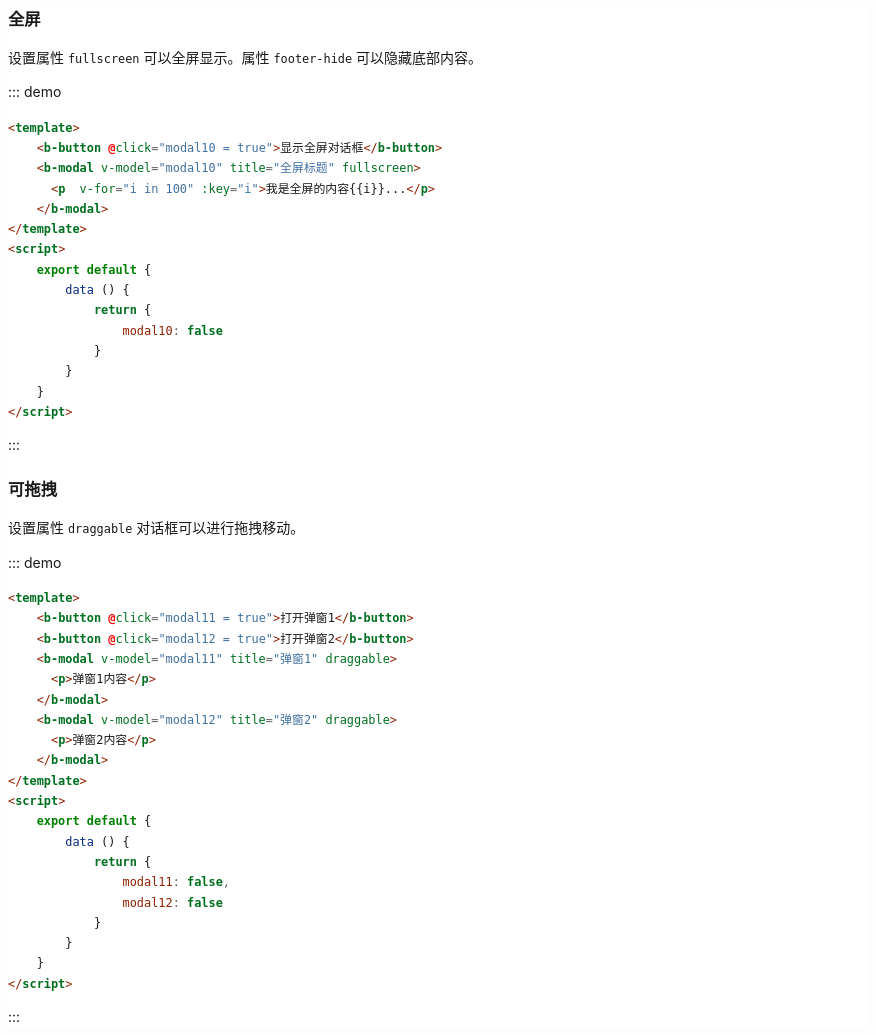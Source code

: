 ### 全屏

设置属性 `fullscreen` 可以全屏显示。属性 `footer-hide` 可以隐藏底部内容。

::: demo
```html
<template>
    <b-button @click="modal10 = true">显示全屏对话框</b-button>
    <b-modal v-model="modal10" title="全屏标题" fullscreen>
      <p  v-for="i in 100" :key="i">我是全屏的内容{{i}}...</p>
    </b-modal>
</template>
<script>
    export default {
        data () {
            return {
                modal10: false
            }
        }
    }
</script>
```
:::

### 可拖拽

设置属性 `draggable` 对话框可以进行拖拽移动。

::: demo
```html
<template>
    <b-button @click="modal11 = true">打开弹窗1</b-button>
    <b-button @click="modal12 = true">打开弹窗2</b-button>
    <b-modal v-model="modal11" title="弹窗1" draggable>
      <p>弹窗1内容</p>
    </b-modal>
    <b-modal v-model="modal12" title="弹窗2" draggable>
      <p>弹窗2内容</p>
    </b-modal>
</template>
<script>
    export default {
        data () {
            return {
                modal11: false,
                modal12: false
            }
        }
    }
</script>
```
:::
